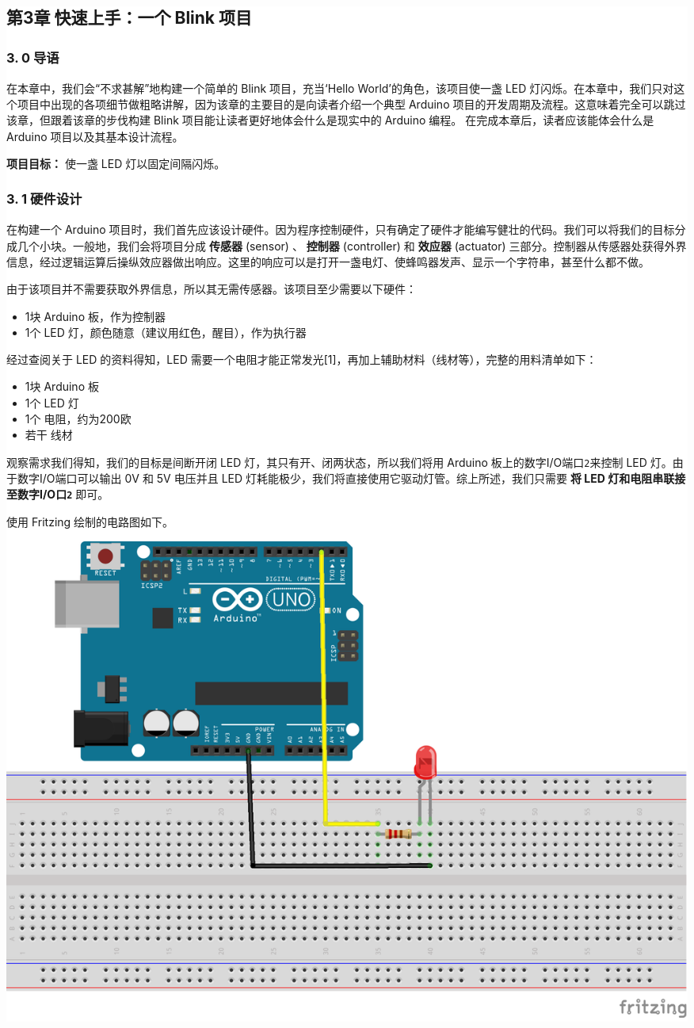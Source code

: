 ## 第3章  快速上手：一个 Blink 项目
### 3. 0  导语
在本章中，我们会“不求甚解”地构建一个简单的 Blink 项目，充当‘Hello World’的角色，该项目使一盏 LED 灯闪烁。在本章中，我们只对这个项目中出现的各项细节做粗略讲解，因为该章的主要目的是向读者介绍一个典型 Arduino 项目的开发周期及流程。这意味着完全可以跳过该章，但跟着该章的步伐构建 Blink 项目能让读者更好地体会什么是现实中的 Arduino 编程。
在完成本章后，读者应该能体会什么是 Arduino 项目以及其基本设计流程。

**项目目标：** 使一盏 LED 灯以固定间隔闪烁。

### 3. 1  硬件设计
在构建一个 Arduino 项目时，我们首先应该设计硬件。因为程序控制硬件，只有确定了硬件才能编写健壮的代码。我们可以将我们的目标分成几个小块。一般地，我们会将项目分成 **传感器** (sensor) 、 **控制器** (controller) 和 **效应器** (actuator) 三部分。控制器从传感器处获得外界信息，经过逻辑运算后操纵效应器做出响应。这里的响应可以是打开一盏电灯、使蜂鸣器发声、显示一个字符串，甚至什么都不做。

由于该项目并不需要获取外界信息，所以其无需传感器。该项目至少需要以下硬件：

* 1块 Arduino 板，作为控制器
* 1个 LED 灯，颜色随意（建议用红色，醒目），作为执行器

经过查阅关于 LED 的资料得知，LED 需要一个电阻才能正常发光[1]，再加上辅助材料（线材等），完整的用料清单如下：

* 1块 Arduino 板
* 1个 LED 灯
* 1个 电阻，约为200欧
* 若干 线材

观察需求我们得知，我们的目标是间断开闭 LED 灯，其只有开、闭两状态，所以我们将用 Arduino 板上的数字I/O端口`2`来控制 LED 灯。由于数字I/O端口可以输出 0V 和 5V 电压并且 LED 灯耗能极少，我们将直接使用它驱动灯管。综上所述，我们只需要 **将 LED 灯和电阻串联接至数字I/O口`2`** 即可。

使用 Fritzing 绘制的电路图如下。

![实物图](https://raw.githubusercontent.com/CSharperMantle/arduino_intro/master/assets/blink_project/circuit_bb.png)
